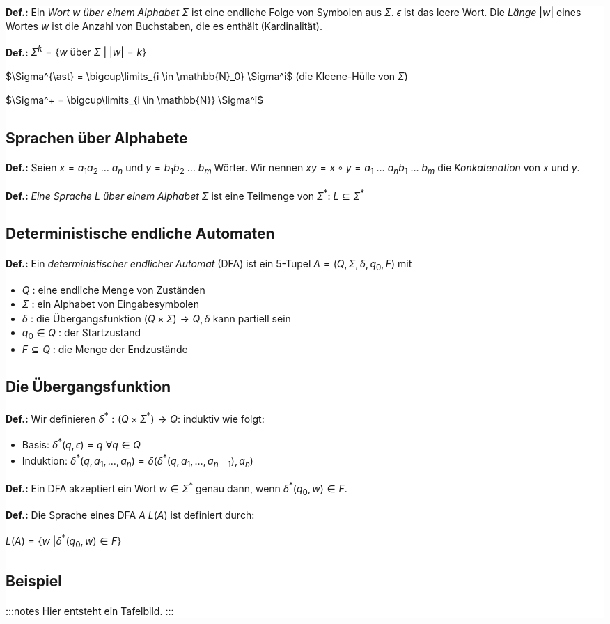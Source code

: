 **Def.:** Ein _Wort_ $w$ _über einem Alphabet_ $\Sigma$ ist eine endliche Folge von Symbolen aus $\Sigma$.
$\epsilon$ ist das leere Wort.
Die _Länge_ $\vert w \vert$ eines Wortes $w$ ist die Anzahl von Buchstaben, die es enthält (Kardinalität).

**Def.:**
$\Sigma^k = \lbrace w\ \text{über}\ \Sigma\ \vert\ \vert w \vert = k \rbrace$

$\Sigma^{\ast} = \bigcup\limits_{i \in \mathbb{N}_0} \Sigma^i$ (die Kleene-Hülle von $\Sigma$)

$\Sigma^+ = \bigcup\limits_{i \in \mathbb{N}} \Sigma^i$

## Sprachen über Alphabete

**Def.:** Seien $x = a_1 a_2 \ \ldots  \ a_n$ und $y = b_1b_2 \  \ldots  \  b_m$ Wörter. Wir nennen $xy = x \circ y = a_1 \  \ldots \  a_nb_1 \ \ldots \ b_m$ die *Konkatenation* von $x$ und $y$.

**Def.:** *Eine Sprache* $L$ *über einem Alphabet* $\Sigma$ ist eine Teilmenge von $\Sigma^{\ast} :\ L \subseteq\Sigma^{\ast}$


## Deterministische endliche Automaten

**Def.:** Ein *deterministischer endlicher Automat* (DFA) ist ein 5-Tupel
$A = (Q, \Sigma, \delta, q_0, F)$ mit

* $Q$ : eine endliche Menge von Zuständen
* $\Sigma$ : ein Alphabet von Eingabesymbolen
* $\delta$ : die Übergangsfunktion $(Q \times \Sigma) \rightarrow Q,
  \delta$ kann partiell sein
* $q_0 \in Q$ : der Startzustand
* $F \subseteq Q$ : die Menge der Endzustände


## Die Übergangsfunktion

 **Def.:** Wir definieren  $\delta^{\ast}: (Q \times \Sigma^{\ast}) \rightarrow Q$: induktiv wie folgt:

* Basis: $\delta^{\ast}(q, \epsilon) = q\ \forall q \in Q$
* Induktion: $\delta^{\ast}(q, a_1, \ldots, a_n) = \delta(\delta^{\ast}(q, a_1, \ldots , a_{n-1}), a_n)$

 **Def.:** Ein DFA akzeptiert ein Wort $w \in \Sigma^{\ast}$ genau dann, wenn $\delta^{\ast}(q_0, w) \in F.$

 **Def.:** Die Sprache eines DFA $A\ L(A)$ ist definiert durch:

$L(A) =\lbrace w\ \vert \delta^{\ast}(q_0, w) \in F \rbrace$

## Beispiel

:::notes
Hier entsteht ein Tafelbild.
:::

